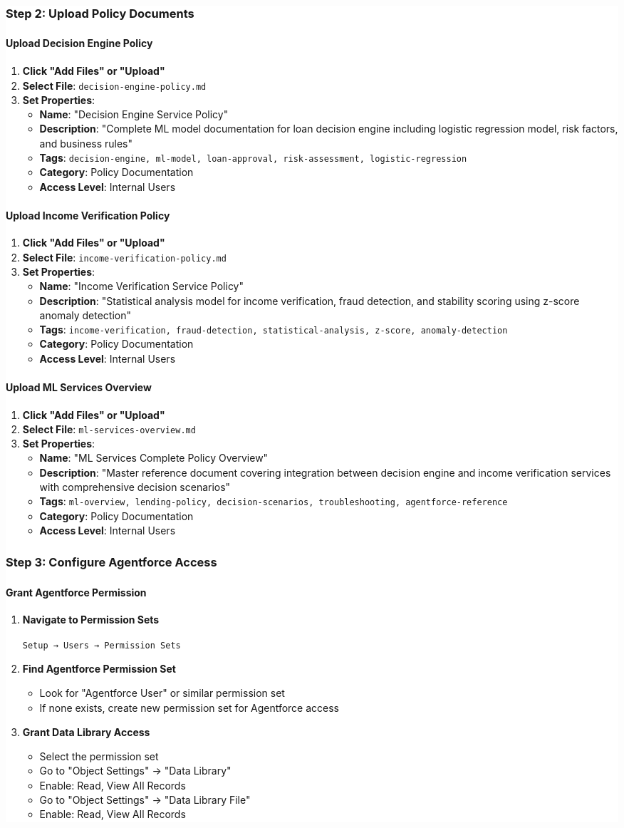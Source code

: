### Step 2: Upload Policy Documents

#### Upload Decision Engine Policy
1. **Click "Add Files" or "Upload"**
2. **Select File**: `decision-engine-policy.md`
3. **Set Properties**:
   - **Name**: "Decision Engine Service Policy"
   - **Description**: "Complete ML model documentation for loan decision engine including logistic regression model, risk factors, and business rules"
   - **Tags**: `decision-engine, ml-model, loan-approval, risk-assessment, logistic-regression`
   - **Category**: Policy Documentation
   - **Access Level**: Internal Users

#### Upload Income Verification Policy  
1. **Click "Add Files" or "Upload"**
2. **Select File**: `income-verification-policy.md`
3. **Set Properties**:
   - **Name**: "Income Verification Service Policy" 
   - **Description**: "Statistical analysis model for income verification, fraud detection, and stability scoring using z-score anomaly detection"
   - **Tags**: `income-verification, fraud-detection, statistical-analysis, z-score, anomaly-detection`
   - **Category**: Policy Documentation
   - **Access Level**: Internal Users

#### Upload ML Services Overview
1. **Click "Add Files" or "Upload"**
2. **Select File**: `ml-services-overview.md` 
3. **Set Properties**:
   - **Name**: "ML Services Complete Policy Overview"
   - **Description**: "Master reference document covering integration between decision engine and income verification services with comprehensive decision scenarios"
   - **Tags**: `ml-overview, lending-policy, decision-scenarios, troubleshooting, agentforce-reference`
   - **Category**: Policy Documentation
   - **Access Level**: Internal Users

### Step 3: Configure Agentforce Access

#### Grant Agentforce Permission
1. **Navigate to Permission Sets**
   ```
   Setup → Users → Permission Sets
   ```

2. **Find Agentforce Permission Set**
   - Look for "Agentforce User" or similar permission set
   - If none exists, create new permission set for Agentforce access

3. **Grant Data Library Access**
   - Select the permission set
   - Go to "Object Settings" → "Data Library" 
   - Enable: Read, View All Records
   - Go to "Object Settings" → "Data Library File"
   - Enable: Read, View All Records
